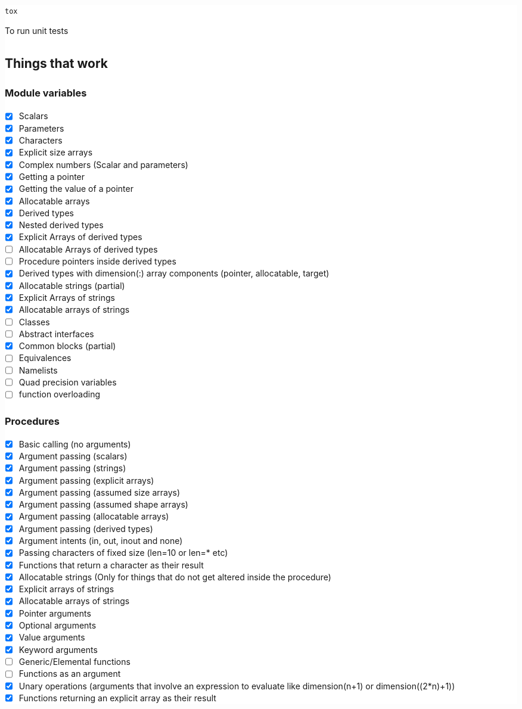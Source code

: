 ````bash
tox
````

To run unit tests

## Things that work

### Module variables

- [x] Scalars
- [x] Parameters
- [x] Characters
- [x] Explicit size arrays
- [X] Complex numbers (Scalar and parameters)
- [x] Getting a pointer
- [x] Getting the value of a pointer
- [x] Allocatable arrays
- [x] Derived types
- [x] Nested derived types
- [X] Explicit Arrays of derived types
- [ ] Allocatable Arrays of derived types
- [ ] Procedure pointers inside derived types
- [x] Derived types with dimension(:) array components (pointer, allocatable, target)
- [x] Allocatable strings (partial)
- [x] Explicit Arrays of strings
- [x] Allocatable arrays of strings
- [ ] Classes
- [ ] Abstract interfaces
- [x] Common blocks (partial)
- [ ] Equivalences 
- [ ] Namelists
- [ ] Quad precision variables
- [ ] function overloading 

### Procedures

- [X] Basic calling (no arguments)
- [x] Argument passing (scalars)
- [x] Argument passing (strings)
- [X] Argument passing (explicit arrays)
- [x] Argument passing (assumed size arrays)
- [x] Argument passing (assumed shape arrays)
- [x] Argument passing (allocatable arrays)
- [x] Argument passing (derived types)
- [x] Argument intents (in, out, inout and none)
- [x] Passing characters of fixed size (len=10 or len=* etc)
- [x] Functions that return a character as their result
- [x] Allocatable strings (Only for things that do not get altered inside the procedure)
- [x] Explicit arrays of strings
- [x] Allocatable arrays of strings
- [x] Pointer arguments 
- [x] Optional arguments
- [x] Value arguments
- [x] Keyword arguments
- [ ] Generic/Elemental functions
- [ ] Functions as an argument
- [x] Unary operations (arguments that involve an expression to evaluate like dimension(n+1) or dimension((2*n)+1))
- [x] Functions returning an explicit array as their result 
